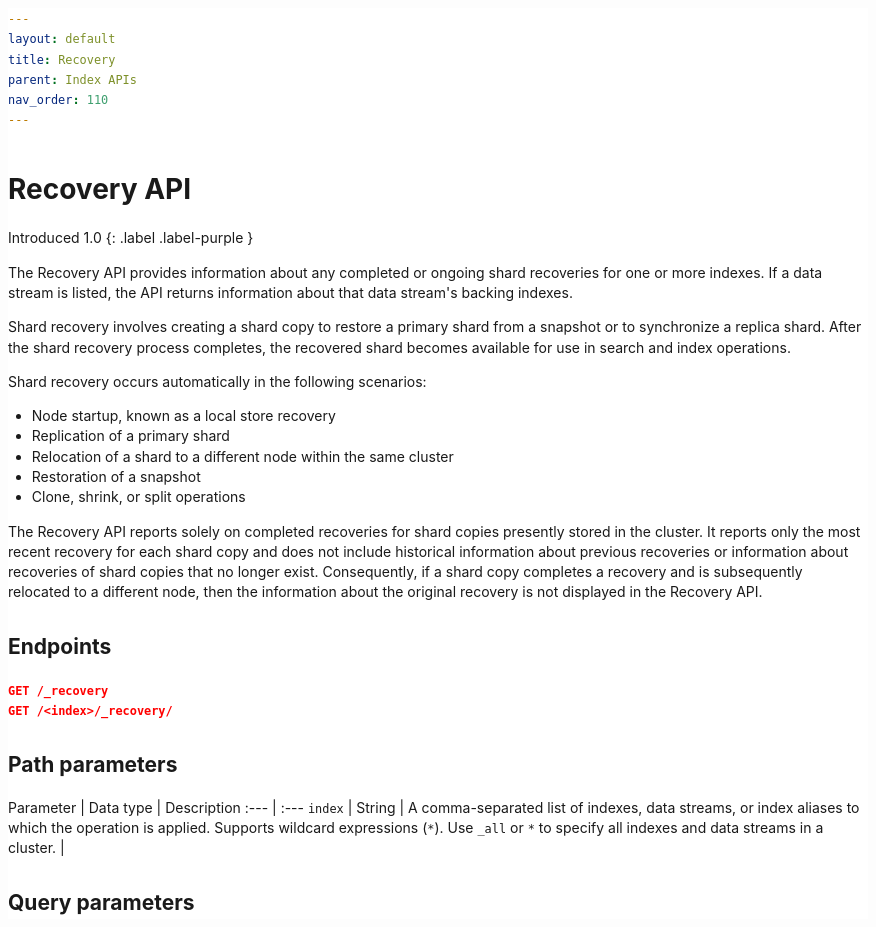 ```yaml
---
layout: default
title: Recovery
parent: Index APIs
nav_order: 110
---
```


# Recovery API
Introduced 1.0
{: .label .label-purple }

The Recovery API provides information about any completed or ongoing shard recoveries for one or more indexes. If a data stream is listed, the API returns information about that data stream's backing indexes. 

Shard recovery involves creating a shard copy to restore a primary shard from a snapshot or to synchronize a replica shard. After the shard recovery process completes, the recovered shard becomes available for use in search and index operations.

Shard recovery occurs automatically in the following scenarios:

- Node startup, known as a local store recovery
- Replication of a primary shard
- Relocation of a shard to a different node within the same cluster
- Restoration of a snapshot
- Clone, shrink, or split operations

The Recovery API reports solely on completed recoveries for shard copies presently stored in the cluster. It reports only the most recent recovery for each shard copy and does not include historical information about previous recoveries or information about recoveries of shard copies that no longer exist. Consequently, if a shard copy completes a recovery and is subsequently relocated to a different node, then the information about the original recovery is not displayed in the Recovery API.


## Endpoints

```json
GET /_recovery
GET /<index>/_recovery/
```

## Path parameters

Parameter | Data type | Description 
:--- | :--- 
`index` |  String | A comma-separated list of indexes, data streams, or index aliases to which the operation is applied. Supports wildcard expressions (`*`). Use `_all` or `*` to specify all indexes and data streams in a cluster. |


## Query parameters
